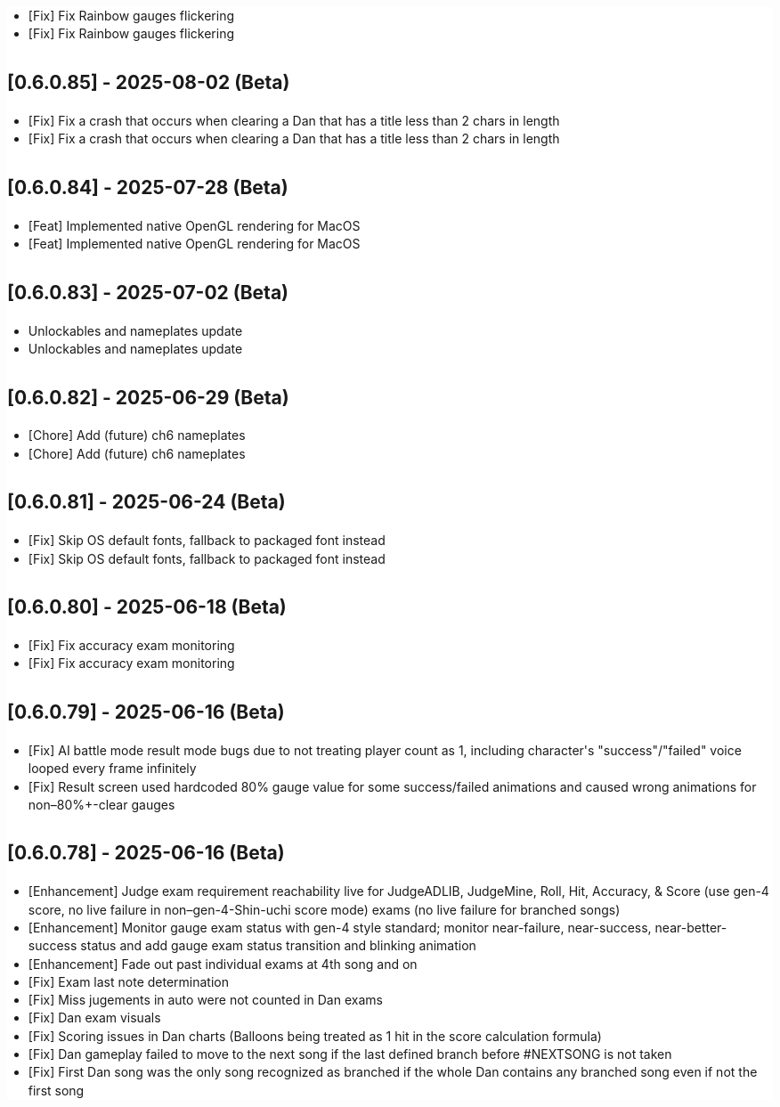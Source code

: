 - [Fix] Fix Rainbow gauges flickering
- [Fix] Fix Rainbow gauges flickering

## [0.6.0.85] - 2025-08-02 (Beta)

- [Fix] Fix a crash that occurs when clearing a Dan that has a title less than 2 chars in length
- [Fix] Fix a crash that occurs when clearing a Dan that has a title less than 2 chars in length

## [0.6.0.84] - 2025-07-28 (Beta)

- [Feat] Implemented native OpenGL rendering for MacOS
- [Feat] Implemented native OpenGL rendering for MacOS

## [0.6.0.83] - 2025-07-02 (Beta)

- Unlockables and nameplates update
- Unlockables and nameplates update

## [0.6.0.82] - 2025-06-29 (Beta)

- [Chore] Add (future) ch6 nameplates
- [Chore] Add (future) ch6 nameplates

## [0.6.0.81] - 2025-06-24 (Beta)

- [Fix] Skip OS default fonts, fallback to packaged font instead
- [Fix] Skip OS default fonts, fallback to packaged font instead

## [0.6.0.80] - 2025-06-18 (Beta)

- [Fix] Fix accuracy exam monitoring
- [Fix] Fix accuracy exam monitoring

## [0.6.0.79] - 2025-06-16 (Beta)

- [Fix] AI battle mode result mode bugs due to not treating player count as 1, including character's "success"/"failed" voice looped every frame infinitely
- [Fix] Result screen used hardcoded 80% gauge value for some success/failed animations and caused wrong animations for non–80%+-clear gauges

## [0.6.0.78] - 2025-06-16 (Beta)

- [Enhancement] Judge exam requirement reachability live for JudgeADLIB, JudgeMine, Roll, Hit, Accuracy, & Score (use gen-4 score, no live failure in non–gen-4-Shin-uchi score mode) exams (no live failure for branched songs) 
- [Enhancement] Monitor gauge exam status with gen-4 style standard; monitor near-failure, near-success, near-better-success status and add gauge exam status transition and blinking animation
- [Enhancement] Fade out past individual exams at 4th song and on
- [Fix] Exam last note determination
- [Fix] Miss jugements in auto were not counted in Dan exams
- [Fix] Dan exam visuals
- [Fix] Scoring issues in Dan charts (Balloons being treated as 1 hit in the score calculation formula)
- [Fix] Dan gameplay failed to move to the next song if the last defined branch before #NEXTSONG is not taken
- [Fix] First Dan song was the only song recognized as branched if the whole Dan contains any branched song even if not the first song
